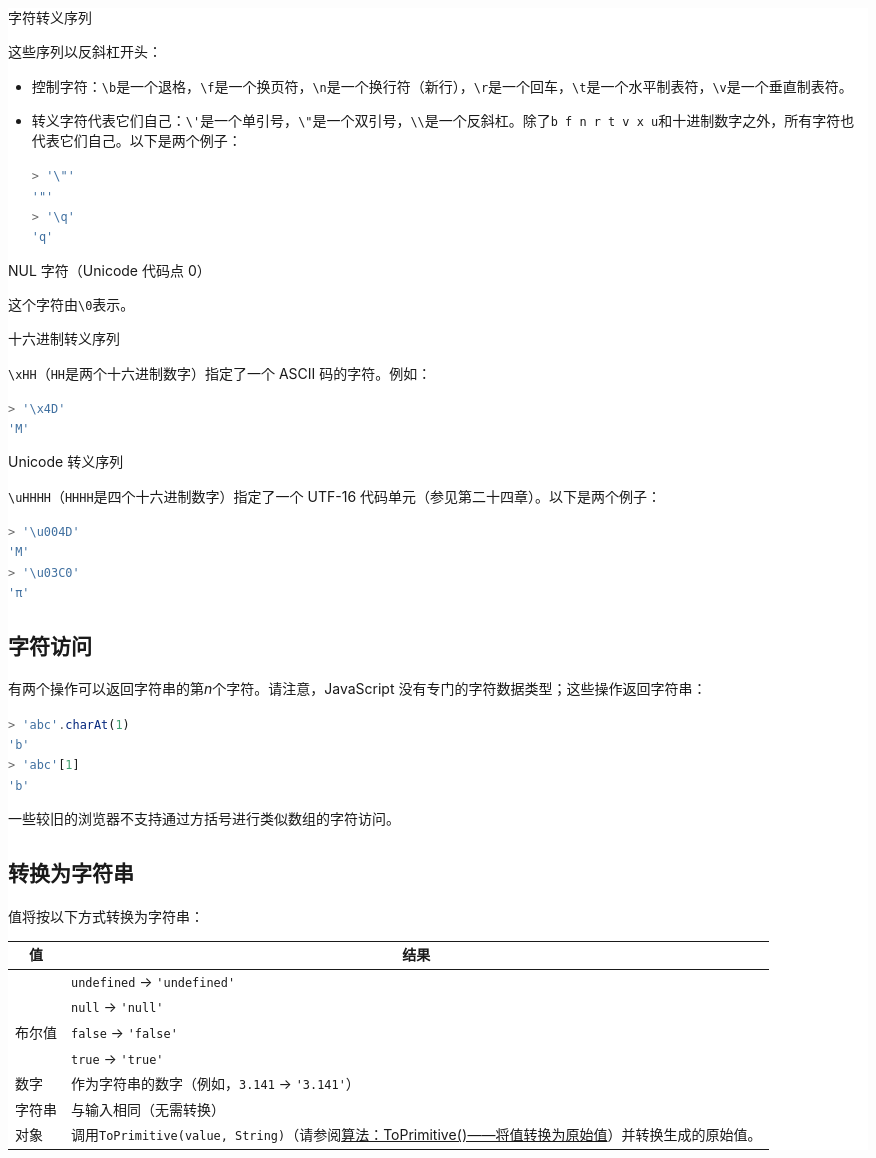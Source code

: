 字符转义序列

这些序列以反斜杠开头：

+   控制字符：`\b`是一个退格，`\f`是一个换页符，`\n`是一个换行符（新行），`\r`是一个回车，`\t`是一个水平制表符，`\v`是一个垂直制表符。

+   转义字符代表它们自己：`\'`是一个单引号，`\"`是一个双引号，`\\`是一个反斜杠。除了`b f n r t v x u`和十进制数字之外，所有字符也代表它们自己。以下是两个例子：

    ```js
    > '\"'
    '"'
    > '\q'
    'q'
    ```

NUL 字符（Unicode 代码点 0）

这个字符由`\0`表示。

十六进制转义序列

`\xHH`（`HH`是两个十六进制数字）指定了一个 ASCII 码的字符。例如：

```js
> '\x4D'
'M'
```

Unicode 转义序列

`\uHHHH`（`HHHH`是四个十六进制数字）指定了一个 UTF-16 代码单元（参见第二十四章）。以下是两个例子：

```js
> '\u004D'
'M'
> '\u03C0'
'π'
```

## 字符访问

有两个操作可以返回字符串的第*n*个字符。请注意，JavaScript 没有专门的字符数据类型；这些操作返回字符串：

```js
> 'abc'.charAt(1)
'b'
> 'abc'[1]
'b'
```

一些较旧的浏览器不支持通过方括号进行类似数组的字符访问。

## 转换为字符串

值将按以下方式转换为字符串：

| 值 | 结果 |
| --- | --- |
|  | `undefined` → `'undefined'` |
|  | `null` → `'null'` |
| 布尔值 | `false` → `'false'` |
|  | `true` → `'true'` |
| 数字 | 作为字符串的数字（例如，`3.141` → `'3.141'`） |
| 字符串 | 与输入相同（无需转换） |
| 对象 | 调用`ToPrimitive(value, String)`（请参阅[算法：ToPrimitive()——将值转换为原始值](ch08.html#toprimitive "算法：ToPrimitive()——将值转换为原始值")）并转换生成的原始值。 |
